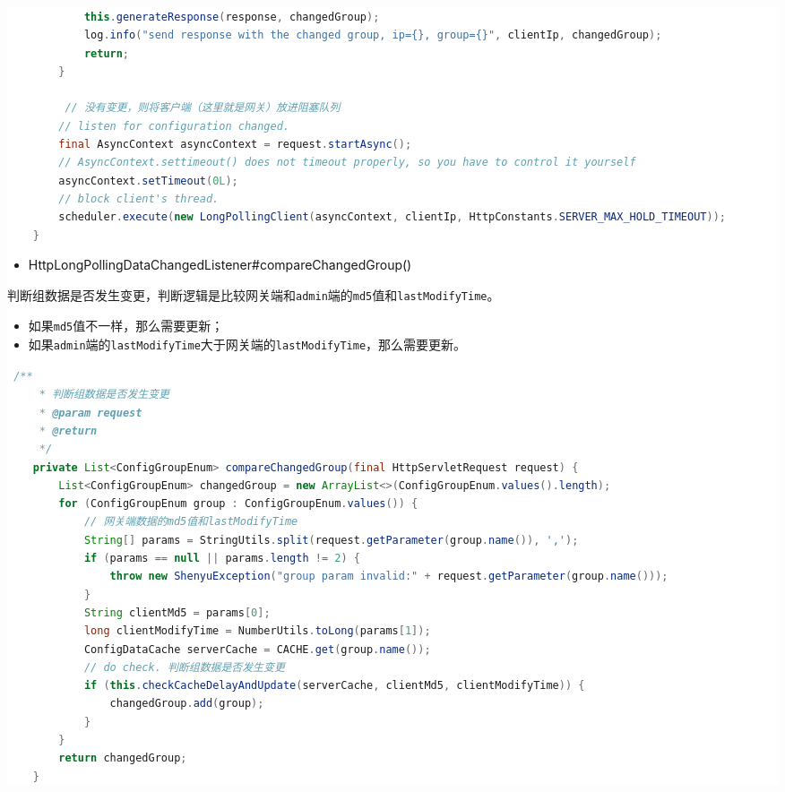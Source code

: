```java
            this.generateResponse(response, changedGroup);
            log.info("send response with the changed group, ip={}, group={}", clientIp, changedGroup);
            return;
        }

         // 没有变更，则将客户端（这里就是网关）放进阻塞队列
        // listen for configuration changed.
        final AsyncContext asyncContext = request.startAsync();
        // AsyncContext.settimeout() does not timeout properly, so you have to control it yourself
        asyncContext.setTimeout(0L);
        // block client's thread.
        scheduler.execute(new LongPollingClient(asyncContext, clientIp, HttpConstants.SERVER_MAX_HOLD_TIMEOUT));
    }

```

- HttpLongPollingDataChangedListener#compareChangedGroup()

判断组数据是否发生变更，判断逻辑是比较网关端和`admin`端的`md5`值和`lastModifyTime`。

- 如果`md5`值不一样，那么需要更新；
- 如果`admin`端的`lastModifyTime`大于网关端的`lastModifyTime`，那么需要更新。

```java
 /**
     * 判断组数据是否发生变更
     * @param request
     * @return
     */
    private List<ConfigGroupEnum> compareChangedGroup(final HttpServletRequest request) {
        List<ConfigGroupEnum> changedGroup = new ArrayList<>(ConfigGroupEnum.values().length);
        for (ConfigGroupEnum group : ConfigGroupEnum.values()) {
            // 网关端数据的md5值和lastModifyTime
            String[] params = StringUtils.split(request.getParameter(group.name()), ',');
            if (params == null || params.length != 2) {
                throw new ShenyuException("group param invalid:" + request.getParameter(group.name()));
            }
            String clientMd5 = params[0];
            long clientModifyTime = NumberUtils.toLong(params[1]);
            ConfigDataCache serverCache = CACHE.get(group.name());
            // do check. 判断组数据是否发生变更
            if (this.checkCacheDelayAndUpdate(serverCache, clientMd5, clientModifyTime)) {
                changedGroup.add(group);
            }
        }
        return changedGroup;
    }
```


